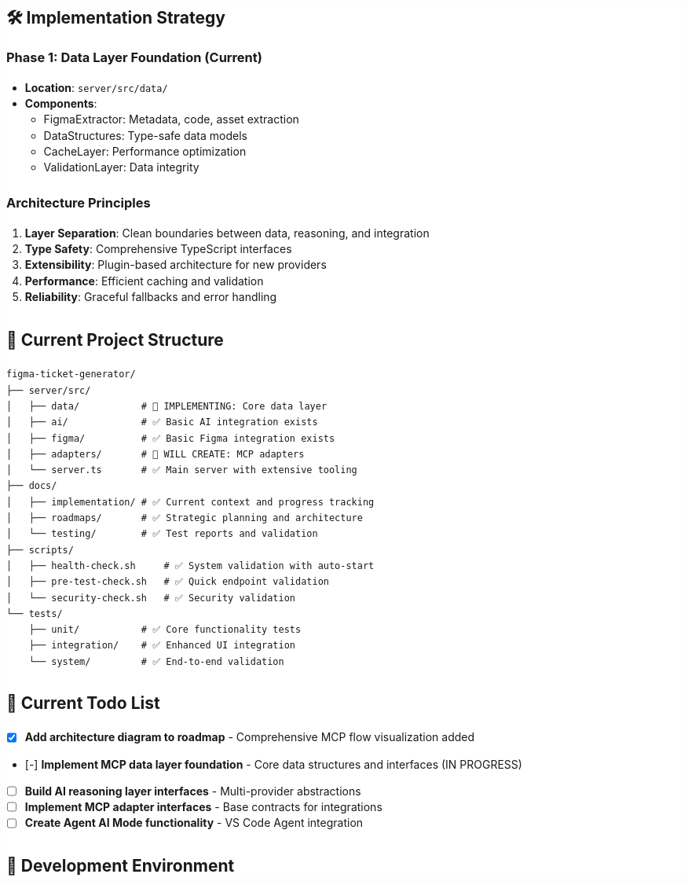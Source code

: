 ## 🛠️ Implementation Strategy

### Phase 1: Data Layer Foundation (Current)
- **Location**: `server/src/data/`
- **Components**:
  - FigmaExtractor: Metadata, code, asset extraction
  - DataStructures: Type-safe data models
  - CacheLayer: Performance optimization
  - ValidationLayer: Data integrity

### Architecture Principles
1. **Layer Separation**: Clean boundaries between data, reasoning, and integration
2. **Type Safety**: Comprehensive TypeScript interfaces
3. **Extensibility**: Plugin-based architecture for new providers
4. **Performance**: Efficient caching and validation
5. **Reliability**: Graceful fallbacks and error handling

## 📁 Current Project Structure

```
figma-ticket-generator/
├── server/src/
│   ├── data/           # 🔨 IMPLEMENTING: Core data layer
│   ├── ai/             # ✅ Basic AI integration exists
│   ├── figma/          # ✅ Basic Figma integration exists
│   ├── adapters/       # 🔨 WILL CREATE: MCP adapters
│   └── server.ts       # ✅ Main server with extensive tooling
├── docs/
│   ├── implementation/ # ✅ Current context and progress tracking
│   ├── roadmaps/       # ✅ Strategic planning and architecture
│   └── testing/        # ✅ Test reports and validation
├── scripts/
│   ├── health-check.sh     # ✅ System validation with auto-start
│   ├── pre-test-check.sh   # ✅ Quick endpoint validation
│   └── security-check.sh   # ✅ Security validation
└── tests/
    ├── unit/           # ✅ Core functionality tests
    ├── integration/    # ✅ Enhanced UI integration
    └── system/         # ✅ End-to-end validation
```

## 🎯 Current Todo List

- [x] **Add architecture diagram to roadmap** - Comprehensive MCP flow visualization added
- [-] **Implement MCP data layer foundation** - Core data structures and interfaces (IN PROGRESS)
- [ ] **Build AI reasoning layer interfaces** - Multi-provider abstractions
- [ ] **Implement MCP adapter interfaces** - Base contracts for integrations
- [ ] **Create Agent AI Mode functionality** - VS Code Agent integration

## 🔧 Development Environment
